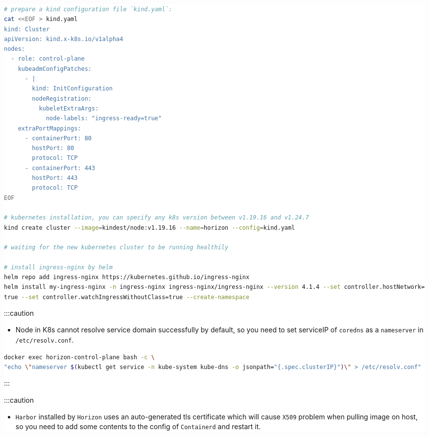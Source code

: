 <Tabs groupId="workload">
  <TabItem value="Kind" label="Kind" default>

```bash
# prepare a kind configuration file `kind.yaml`:
cat <<EOF > kind.yaml
kind: Cluster
apiVersion: kind.x-k8s.io/v1alpha4
nodes:
  - role: control-plane
    kubeadmConfigPatches:
      - |
        kind: InitConfiguration
        nodeRegistration:
          kubeletExtraArgs:
            node-labels: "ingress-ready=true"
    extraPortMappings:
      - containerPort: 80
        hostPort: 80
        protocol: TCP
      - containerPort: 443
        hostPort: 443
        protocol: TCP
EOF

# kubernetes installation, you can specify any k8s version between v1.19.16 and v1.24.7
kind create cluster --image=kindest/node:v1.19.16 --name=horizon --config=kind.yaml

# waiting for the new kubernetes cluster to be running healthily

# install ingress-nginx by helm
helm repo add ingress-nginx https://kubernetes.github.io/ingress-nginx
helm install my-ingress-nginx -n ingress-nginx ingress-nginx/ingress-nginx --version 4.1.4 --set controller.hostNetwork=true --set controller.watchIngressWithoutClass=true --create-namespace
```

:::caution

* Node in K8s cannot resolve service domain successfully by default, so you need to set serviceIP of `coredns` as a `nameserver` in `/etc/resolv.conf`.

```bash
docker exec horizon-control-plane bash -c \
"echo \"nameserver $(kubectl get service -n kube-system kube-dns -o jsonpath="{.spec.clusterIP}")\" > /etc/resolv.conf"
```

:::

:::caution

* `Harbor` installed by `Horizon` uses an auto-generated tls certificate which will cause `X509` problem when pulling image on host, so you need to add some contents to the config of `Containerd` and restart it.
